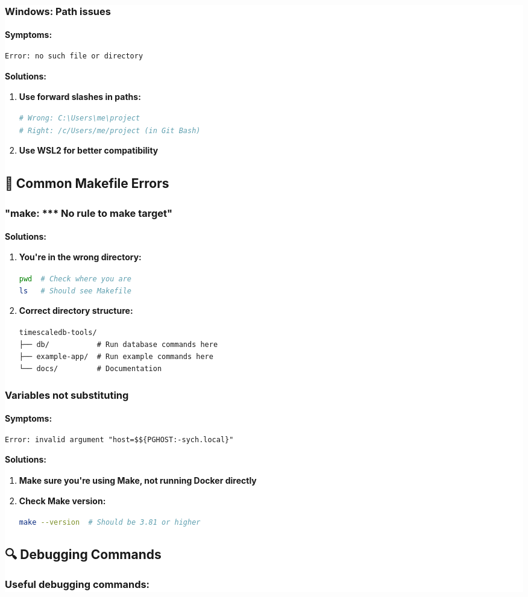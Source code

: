 ### Windows: Path issues

**Symptoms:**
```
Error: no such file or directory
```

**Solutions:**

1. **Use forward slashes in paths:**
   ```bash
   # Wrong: C:\Users\me\project
   # Right: /c/Users/me/project (in Git Bash)
   ```

2. **Use WSL2 for better compatibility**

## 🎯 Common Makefile Errors

### "make: *** No rule to make target"

**Solutions:**

1. **You're in the wrong directory:**
   ```bash
   pwd  # Check where you are
   ls   # Should see Makefile
   ```

2. **Correct directory structure:**
   ```
   timescaledb-tools/
   ├── db/           # Run database commands here
   ├── example-app/  # Run example commands here
   └── docs/         # Documentation
   ```

### Variables not substituting

**Symptoms:**
```
Error: invalid argument "host=$${PGHOST:-sych.local}"
```

**Solutions:**

1. **Make sure you're using Make, not running Docker directly**

2. **Check Make version:**
   ```bash
   make --version  # Should be 3.81 or higher
   ```

## 🔍 Debugging Commands

### Useful debugging commands:
